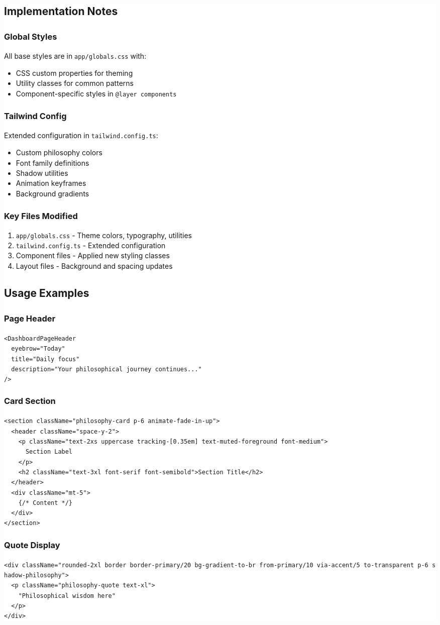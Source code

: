 ## Implementation Notes

### Global Styles
All base styles are in `app/globals.css` with:
- CSS custom properties for theming
- Utility classes for common patterns
- Component-specific styles in `@layer components`

### Tailwind Config
Extended configuration in `tailwind.config.ts`:
- Custom philosophy colors
- Font family definitions
- Shadow utilities
- Animation keyframes
- Background gradients

### Key Files Modified
1. `app/globals.css` - Theme colors, typography, utilities
2. `tailwind.config.ts` - Extended configuration
3. Component files - Applied new styling classes
4. Layout files - Background and spacing updates

## Usage Examples

### Page Header
```tsx
<DashboardPageHeader
  eyebrow="Today"
  title="Daily focus"
  description="Your philosophical journey continues..."
/>
```

### Card Section
```tsx
<section className="philosophy-card p-6 animate-fade-in-up">
  <header className="space-y-2">
    <p className="text-2xs uppercase tracking-[0.35em] text-muted-foreground font-medium">
      Section Label
    </p>
    <h2 className="text-3xl font-serif font-semibold">Section Title</h2>
  </header>
  <div className="mt-5">
    {/* Content */}
  </div>
</section>
```

### Quote Display
```tsx
<div className="rounded-2xl border border-primary/20 bg-gradient-to-br from-primary/10 via-accent/5 to-transparent p-6 shadow-philosophy">
  <p className="philosophy-quote text-xl">
    "Philosophical wisdom here"
  </p>
</div>
```
